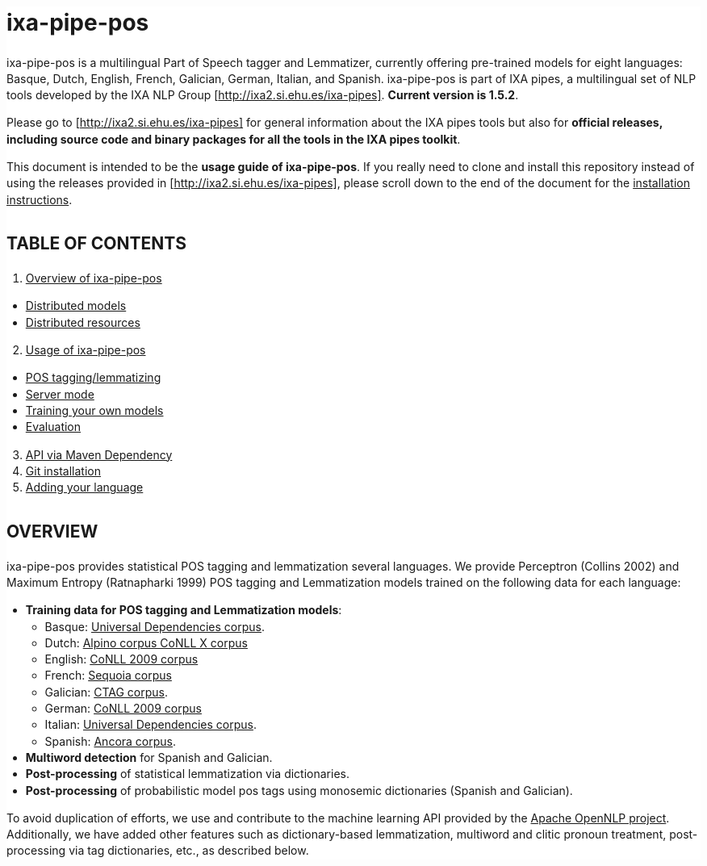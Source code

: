 
ixa-pipe-pos
============

ixa-pipe-pos is a multilingual Part of Speech tagger and Lemmatizer, currently offering pre-trained models for eight languages: Basque, Dutch, English, French, Galician, German, Italian, and Spanish. ixa-pipe-pos is part of IXA pipes, a multilingual set of NLP tools developed by the IXA NLP Group [http://ixa2.si.ehu.es/ixa-pipes]. **Current version is 1.5.2**.

Please go to [http://ixa2.si.ehu.es/ixa-pipes] for general information about the IXA
pipes tools but also for **official releases, including source code and binary
packages for all the tools in the IXA pipes toolkit**.

This document is intended to be the **usage guide of ixa-pipe-pos**. If you really need to clone
and install this repository instead of using the releases provided in
[http://ixa2.si.ehu.es/ixa-pipes], please scroll down to the end of the document for
the [installation instructions](#installation).

## TABLE OF CONTENTS

1. [Overview of ixa-pipe-pos](#overview)
  + [Distributed models](#models)
  + [Distributed resources](#resources)
2. [Usage of ixa-pipe-pos](#usage)
  + [POS tagging/lemmatizing](#tagging)
  + [Server mode](#server)
  + [Training your own models](#training)
  + [Evaluation](#evaluation)
3. [API via Maven Dependency](#api)
4. [Git installation](#installation)
5. [Adding your language](#extend)

## OVERVIEW

ixa-pipe-pos provides statistical POS tagging and lemmatization several languages. We
provide Perceptron (Collins 2002) and Maximum Entropy (Ratnapharki 1999) POS tagging and Lemmatization models trained on the following data for each language:

+ **Training data for POS tagging and Lemmatization models**:
  + Basque: [Universal Dependencies corpus](http://universaldependencies.org/).
  + Dutch: [Alpino corpus CoNLL X corpus](http://ilk.uvt.nl/conll/)
  + English: [CoNLL 2009 corpus](http://ufal.mff.cuni.cz/conll2009-st/)
  + French: [Sequoia corpus](https://www.rocq.inria.fr/alpage-wiki/tiki-index.php?page=CorpusSequoia)
  + Galician: [CTAG corpus](http://sli.uvigo.es/CTAG/).
  + German: [CoNLL 2009 corpus](http://ufal.mff.cuni.cz/conll2009-st/)
  + Italian: [Universal Dependencies corpus](http://universaldependencies.org/).
  + Spanish: [Ancora corpus](http://clic.ub.edu/corpus/ancora).
+ **Multiword detection** for Spanish and Galician.
+ **Post-processing** of statistical lemmatization via dictionaries.
+ **Post-processing** of probabilistic model pos tags using monosemic dictionaries (Spanish and Galician).

To avoid duplication of efforts, we use and contribute to the machine learning API provided by the [Apache OpenNLP project](http://opennlp.apache.org). Additionally, we have added other features such as dictionary-based lemmatization, multiword and clitic pronoun treatment, post-processing via tag dictionaries, etc., as described below.
